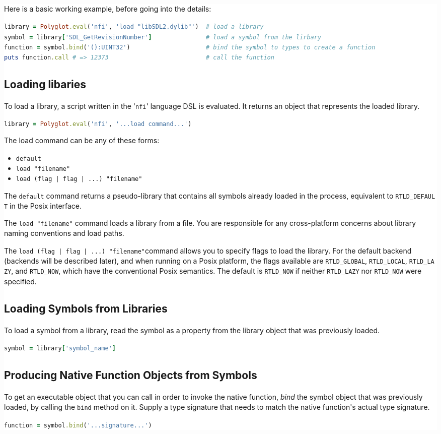 Here is a basic working example, before going into the details:

```ruby
library = Polyglot.eval('nfi', 'load "libSDL2.dylib"')  # load a library
symbol = library['SDL_GetRevisionNumber']               # load a symbol from the lirbary
function = symbol.bind('():UINT32')                     # bind the symbol to types to create a function
puts function.call # => 12373                           # call the function
```

## Loading libaries

To load a library, a script written in the '`nfi`' language DSL is evaluated.
It returns an object that represents the loaded library.

```ruby
library = Polyglot.eval('nfi', '...load command...')
```

The load command can be any of these forms:

* `default`
* `load "filename"`
* `load (flag | flag | ...) "filename"`

The `default` command returns a pseudo-library that contains all symbols already loaded in
the process, equivalent to `RTLD_DEFAULT` in the Posix interface.

The `load "filename"` command loads a library from a file.
You are responsible for any cross-platform concerns about library naming conventions and load paths.

The `load (flag | flag | ...) "filename"`command allows you to specify flags to load the library.
For the default backend (backends will be described later), and when running on a Posix platform, the flags available are `RTLD_GLOBAL`, `RTLD_LOCAL`, `RTLD_LAZY`, and `RTLD_NOW`, which have the conventional Posix semantics.
The default is `RTLD_NOW` if neither `RTLD_LAZY` nor `RTLD_NOW` were specified.

## Loading Symbols from Libraries

To load a symbol from a library, read the symbol as a property from the library object that was previously loaded.

```ruby
symbol = library['symbol_name']
```

## Producing Native Function Objects from Symbols

To get an executable object that you can call in order to invoke the native
function, *bind* the symbol object that was previously loaded, by calling
the `bind` method on it. Supply a type signature that needs to match the
native function's actual type signature.

```ruby
function = symbol.bind('...signature...')
```
